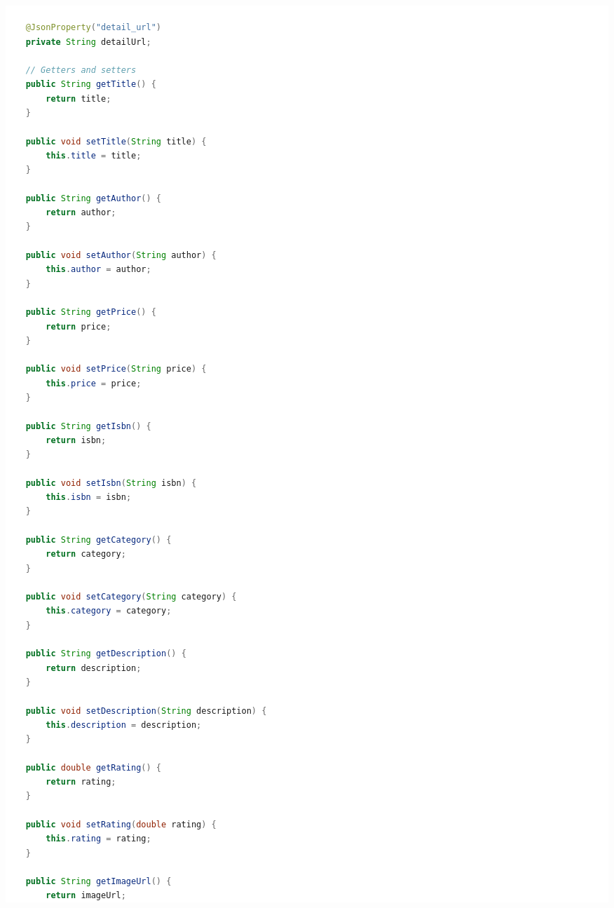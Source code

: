```java
    
    @JsonProperty("detail_url")
    private String detailUrl;

    // Getters and setters
    public String getTitle() {
        return title;
    }

    public void setTitle(String title) {
        this.title = title;
    }

    public String getAuthor() {
        return author;
    }

    public void setAuthor(String author) {
        this.author = author;
    }

    public String getPrice() {
        return price;
    }

    public void setPrice(String price) {
        this.price = price;
    }

    public String getIsbn() {
        return isbn;
    }

    public void setIsbn(String isbn) {
        this.isbn = isbn;
    }

    public String getCategory() {
        return category;
    }

    public void setCategory(String category) {
        this.category = category;
    }

    public String getDescription() {
        return description;
    }

    public void setDescription(String description) {
        this.description = description;
    }

    public double getRating() {
        return rating;
    }

    public void setRating(double rating) {
        this.rating = rating;
    }

    public String getImageUrl() {
        return imageUrl;
```